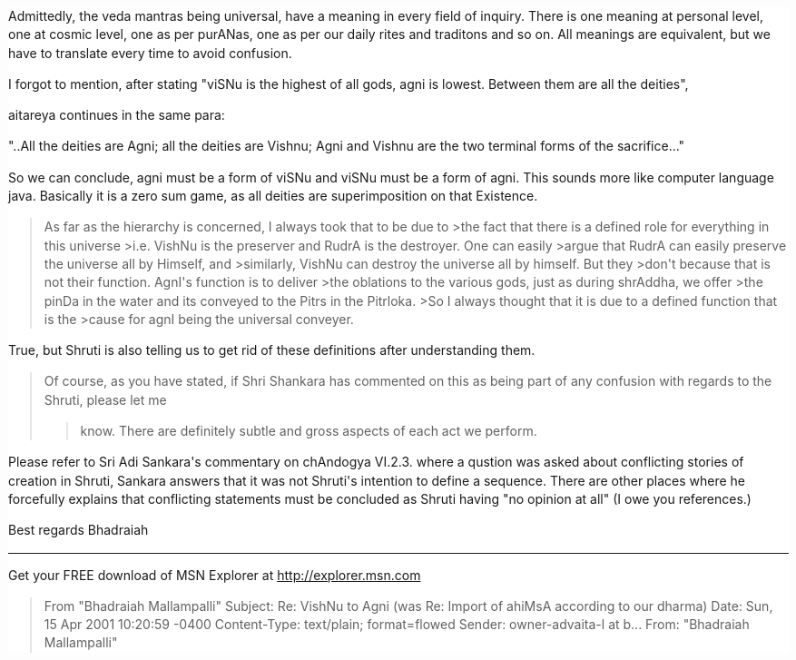 Admittedly, the veda mantras being universal, have a meaning in every field
of inquiry. There is one meaning at personal level, one at cosmic level, one
as per purANas, one as per our daily rites and traditons and so on. All
meanings are equivalent, but we have to translate every time to avoid
confusion.

I forgot to mention, after stating "viSNu is the highest of all gods, agni
is lowest. Between them are all the deities",

aitareya continues in the same para:

"..All the deities are Agni; all the deities are Vishnu; Agni and Vishnu are
the two terminal forms of the sacrifice..."

So we can conclude, agni must be a form of viSNu and viSNu must be a form of
agni. This sounds more like computer language java. Basically it is a zero
sum game, as all deities are superimposition on that Existence.

>As far as the hierarchy is concerned, I always took that to be due to >the
>fact that there is a defined role for everything in this universe >i.e.
>VishNu is the preserver and RudrA is the destroyer. One can easily >argue
>that RudrA can easily preserve the universe all by Himself, and >similarly,
>VishNu can destroy the universe all by himself. But they >don't because
>that is not their function. AgnI's function is to deliver >the oblations to
>the various gods, just as during shrAddha, we offer >the pinDa in the water
>and its conveyed to the Pitrs in the Pitrloka. >So I always thought that it
>is due to a defined function that is the >cause for agnI being the
>universal conveyer.

True, but Shruti is also telling us to get rid of these definitions after
understanding them.

>Of course, as you have stated, if Shri Shankara has commented on this as
>being part of any confusion with regards to the Shruti, please let me
> >know. There are definitely subtle and gross aspects of each act we
> >perform.

Please refer to Sri Adi Sankara's commentary on chAndogya VI.2.3. where a
qustion was asked about conflicting stories of creation in Shruti, Sankara
answers that it was not Shruti's intention to define a sequence. There are
other places where he forcefully explains that conflicting statements must
be concluded as Shruti having "no opinion at all" (I owe you references.)

Best regards
Bhadraiah
_________________________________________________________________
Get your FREE download of MSN Explorer at http://explorer.msn.com

>From "Bhadraiah Mallampalli" <owner-advaita-l at L...>
Subject: Re: VishNu to Agni (was Re: Import of ahiMsA according to our dharma)
Date: Sun, 15 Apr 2001 10:20:59 -0400
Content-Type: text/plain; format=flowed
Sender: owner-advaita-l at b...
From: "Bhadraiah Mallampalli" <owner-advaita-l at L...>

